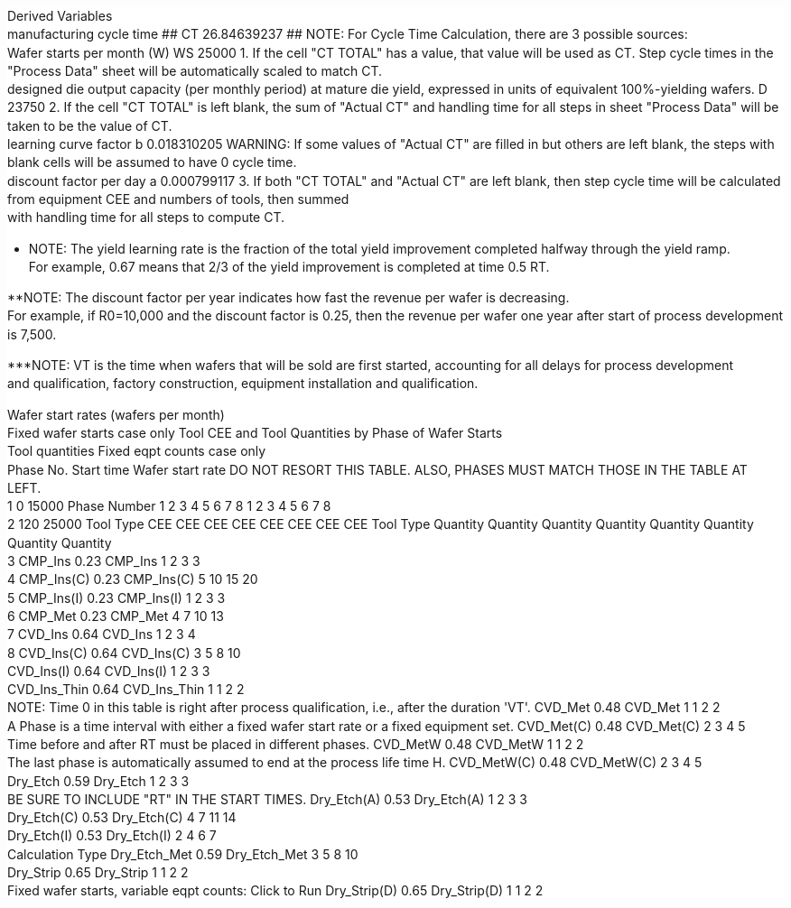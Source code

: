 Derived Variables																																																															
manufacturing cycle time ##	CT	26.84639237		## NOTE:  For Cycle Time Calculation, there are 3 possible sources:																																																											
Wafer starts per month (W)	WS	25000			1. If the cell "CT TOTAL" has a value, that value will be used as CT. Step cycle times in the "Process Data" sheet will be automatically scaled to match CT.																																																										
designed die output capacity (per monthly period) at mature die yield, expressed in units of equivalent 100%-yielding wafers.	D 	23750			2. If the cell "CT TOTAL" is left blank, the sum of "Actual CT" and handling time for all steps in sheet "Process Data" will be taken to be the value of CT.																																																										
learning curve factor	b	0.018310205			    WARNING: If some values of "Actual CT" are filled in but others are left blank, the steps with blank cells will be assumed to have 0 cycle time.																																																										
discount factor per day	a 	0.000799117			3. If both "CT TOTAL" and "Actual CT" are left blank, then step cycle time will be calculated from equipment CEE and numbers of tools, then summed 																																																										
					    with handling time for all steps to compute CT.																																																										
																																																															
* NOTE:  The yield learning rate is the fraction of the total yield improvement completed halfway through the yield ramp. 																																																															
                   For example, 0.67 means that 2/3 of the yield improvement is completed at time 0.5 RT.																																																															
																																																															
**NOTE: The discount factor per year indicates how fast the revenue per wafer is decreasing.  																																																															
                   For example, if R0=10,000 and the discount factor is 0.25, then the revenue per wafer one year after start of process development is 7,500.																																																															
																																																															
***NOTE: VT is the time when wafers that will be sold are first started, accounting for all delays for process development																																																															
                   and qualification, factory construction, equipment installation and qualification.																																																															
																																																															
																																																															
																																																															
Wafer start rates (wafers per month)																																																															
				Fixed wafer starts case only			Tool CEE and Tool Quantities by Phase of Wafer Starts																																																								
																		Tool quantities		Fixed eqpt counts case only																																											
		Phase No.	Start time	Wafer start rate				DO NOT RESORT THIS TABLE. ALSO, PHASES MUST MATCH THOSE IN THE TABLE AT LEFT.																																																							
		1	0	15000				   Phase Number   	1	2	3	4	5	6	7	8		1	2	3	4	5	6	7	8																																						
		2	120	25000				Tool Type	CEE	CEE	CEE	CEE	CEE	CEE	CEE	CEE	Tool Type	Quantity	Quantity	Quantity	Quantity	Quantity	Quantity	Quantity	Quantity																																						
		3						CMP_Ins	0.23								CMP_Ins	1	2	3	3																																										
		4						CMP_Ins(C) 	0.23								CMP_Ins(C) 	5	10	15	20																																										
		5						CMP_Ins(I)	0.23								CMP_Ins(I)	1	2	3	3																																										
		6						CMP_Met	0.23								CMP_Met	4	7	10	13																																										
		7						CVD_Ins	0.64								CVD_Ins	1	2	3	4																																										
		8						CVD_Ins(C) 	0.64								CVD_Ins(C) 	3	5	8	10																																										
								CVD_Ins(I)	0.64								CVD_Ins(I)	1	2	3	3																																										
								CVD_Ins_Thin	0.64								CVD_Ins_Thin	1	1	2	2																																										
		NOTE: Time 0 in this table is right after process qualification, i.e., after the duration 'VT'.						CVD_Met	0.48								CVD_Met	1	1	2	2																																										
		                A Phase is a time interval with either a fixed wafer start rate or a fixed equipment set.						CVD_Met(C) 	0.48								CVD_Met(C) 	2	3	4	5																																										
		                Time before and after RT must be placed in different phases.						CVD_MetW	0.48								CVD_MetW	1	1	2	2																																										
		                The last phase is automatically assumed to end at the process life time H.						CVD_MetW(C) 	0.48								CVD_MetW(C) 	2	3	4	5																																										
								Dry_Etch	0.59								Dry_Etch	1	2	3	3																																										
		BE SURE TO INCLUDE "RT" IN THE START TIMES.						Dry_Etch(A)	0.53								Dry_Etch(A)	1	2	3	3																																										
								Dry_Etch(C) 	0.53								Dry_Etch(C) 	4	7	11	14																																										
								Dry_Etch(I)	0.53								Dry_Etch(I)	2	4	6	7																																										
Calculation Type								Dry_Etch_Met	0.59								Dry_Etch_Met	3	5	8	10																																										
								Dry_Strip	0.65								Dry_Strip	1	1	2	2																																										
	Fixed wafer starts, variable eqpt counts:				Click to Run			Dry_Strip(D)	0.65								Dry_Strip(D)	1	1	2	2																																										